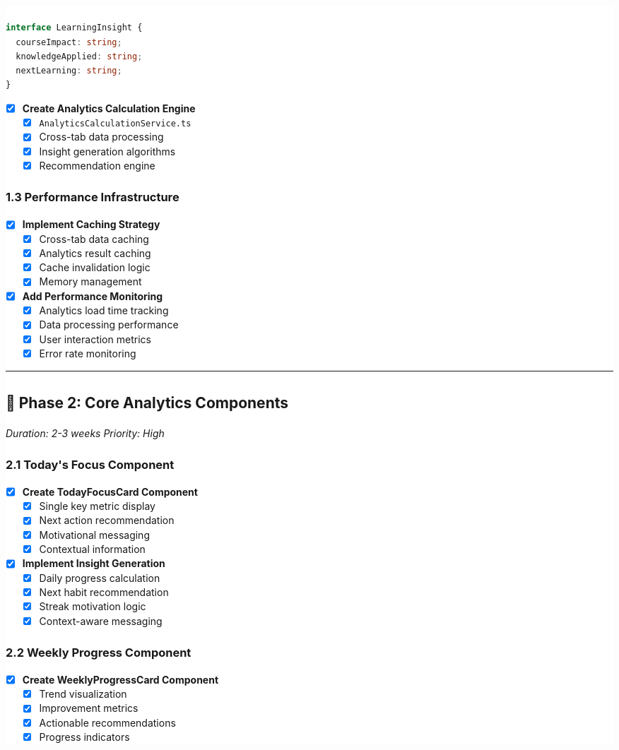   ```typescript
  
  interface LearningInsight {
    courseImpact: string;
    knowledgeApplied: string;
    nextLearning: string;
  }
  ```

- [x] **Create Analytics Calculation Engine**
  - [x] `AnalyticsCalculationService.ts`
  - [x] Cross-tab data processing
  - [x] Insight generation algorithms
  - [x] Recommendation engine

### **1.3 Performance Infrastructure**
- [x] **Implement Caching Strategy**
  - [x] Cross-tab data caching
  - [x] Analytics result caching
  - [x] Cache invalidation logic
  - [x] Memory management

- [x] **Add Performance Monitoring**
  - [x] Analytics load time tracking
  - [x] Data processing performance
  - [x] User interaction metrics
  - [x] Error rate monitoring

---

## 🎨 **Phase 2: Core Analytics Components**
*Duration: 2-3 weeks*
*Priority: High*

### **2.1 Today's Focus Component**
- [x] **Create TodayFocusCard Component**
  - [x] Single key metric display
  - [x] Next action recommendation
  - [x] Motivational messaging
  - [x] Contextual information

- [x] **Implement Insight Generation**
  - [x] Daily progress calculation
  - [x] Next habit recommendation
  - [x] Streak motivation logic
  - [x] Context-aware messaging

### **2.2 Weekly Progress Component**
- [x] **Create WeeklyProgressCard Component**
  - [x] Trend visualization
  - [x] Improvement metrics
  - [x] Actionable recommendations
  - [x] Progress indicators
